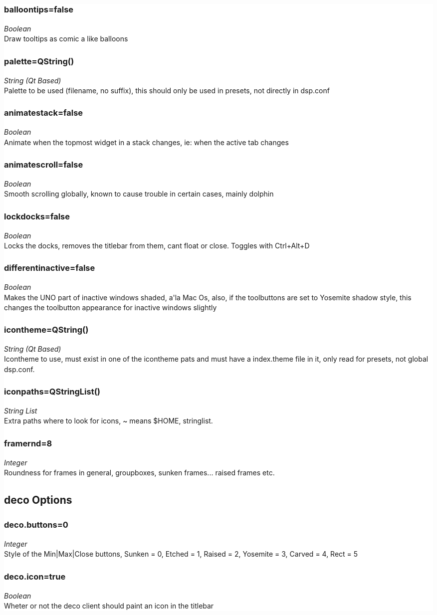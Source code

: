 ### balloontips=false
_Boolean_  
Draw tooltips as comic a like balloons  

### palette=QString()
_String (Qt Based)_  
Palette to be used (filename, no suffix), this should only be used in presets, not directly in dsp.conf  

### animatestack=false
_Boolean_  
Animate when the topmost widget in a stack changes, ie: when the active tab changes  

### animatescroll=false
_Boolean_  
Smooth scrolling globally, known to cause trouble in certain cases, mainly dolphin  

### lockdocks=false
_Boolean_  
Locks the docks, removes the titlebar from them, cant float or close. Toggles with Ctrl+Alt+D  

### differentinactive=false
_Boolean_  
Makes the UNO part of inactive windows shaded, a'la Mac Os, also, if the toolbuttons are set to Yosemite shadow style, this changes the toolbutton appearance for inactive windows slightly  

### icontheme=QString()
_String (Qt Based)_  
Icontheme to use, must exist in one of the icontheme pats and must have a index.theme file in it, only read for presets, not global dsp.conf.  

### iconpaths=QStringList()
_String List_  
Extra paths where to look for icons, ~ means $HOME, stringlist.  

### framernd=8
_Integer_  
Roundness for frames in general, groupboxes, sunken frames... raised frames etc.  

## deco Options

### deco.buttons=0
_Integer_  
Style of the Min|Max|Close buttons, Sunken = 0, Etched = 1, Raised = 2, Yosemite = 3, Carved = 4, Rect = 5  

### deco.icon=true
_Boolean_  
Wheter or not the deco client should paint an icon in the titlebar  

